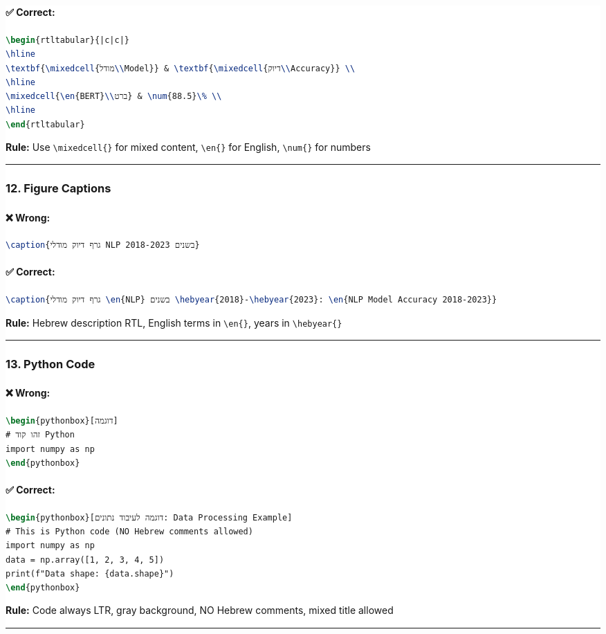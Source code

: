 #### ✅ **Correct:**
```latex
\begin{rtltabular}{|c|c|}
\hline
\textbf{\mixedcell{מודל\\Model}} & \textbf{\mixedcell{דיוק\\Accuracy}} \\
\hline
\mixedcell{\en{BERT}\\ברט} & \num{88.5}\% \\
\hline
\end{rtltabular}
```

**Rule:** Use `\mixedcell{}` for mixed content, `\en{}` for English, `\num{}` for numbers

---

### 12. **Figure Captions**

#### ❌ **Wrong:**
```latex
\caption{גרף דיוק מודלי NLP בשנים 2018-2023}
```

#### ✅ **Correct:**
```latex
\caption{גרף דיוק מודלי \en{NLP} בשנים \hebyear{2018}-\hebyear{2023}: \en{NLP Model Accuracy 2018-2023}}
```

**Rule:** Hebrew description RTL, English terms in `\en{}`, years in `\hebyear{}`

---

### 13. **Python Code**

#### ❌ **Wrong:**
```latex
\begin{pythonbox}[דוגמה]
# זהו קוד Python
import numpy as np
\end{pythonbox}
```

#### ✅ **Correct:**
```latex
\begin{pythonbox}[דוגמה לעיבוד נתונים: Data Processing Example]
# This is Python code (NO Hebrew comments allowed)
import numpy as np
data = np.array([1, 2, 3, 4, 5])
print(f"Data shape: {data.shape}")
\end{pythonbox}
```

**Rule:** Code always LTR, gray background, NO Hebrew comments, mixed title allowed

---
